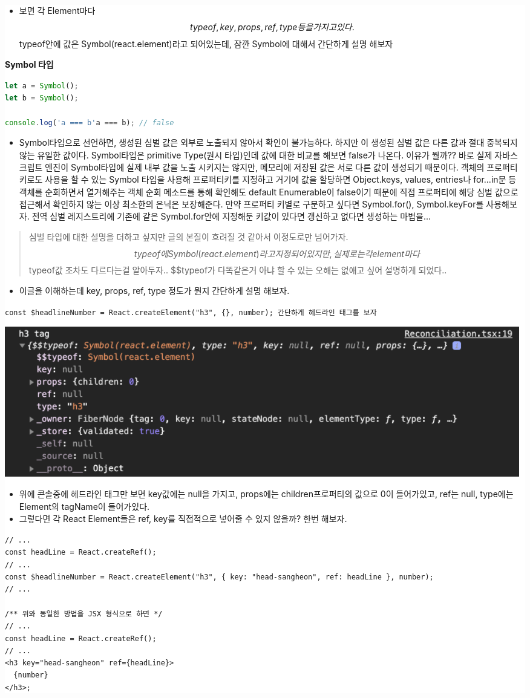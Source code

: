 - 보면 각 Element마다 $$typeof, key, props, ref, type 등을 가지고 있다. $$typeof안에 값은 Symbol(react.element)라고 되어있는데, 잠깐 Symbol에 대해서 간단하게 설명 해보자

**Symbol 타입**

```js
let a = Symbol();
let b = Symbol();

console.log('a === b'a === b); // false
```

- Symbol타입으로 선언하면, 생성된 심벌 값은 외부로 노출되지 않아서 확인이 불가능하다. 하지만 이 생성된 심벌 값은 다른 값과 절대 중복되지 않는 유일한 값이다. Symbol타입은 primitive Type(원시 타입)인데 값에 대한 비교를 해보면 false가 나온다. 이유가 뭘까?? 바로 실제 자바스크립트 엔진이 Symbol타입에 실제 내부 값을 노출 시키지는 않지만, 메모리에 저장된 값은 서로 다른 값이 생성되기 때문이다. 객체의 프로퍼티 키로도 사용을 할 수 있는 Symbol 타입을 사용해 프로퍼티키를 지정하고 거기에 값을 할당하면 Object.keys, values, entries나 for...in문 등 객체를 순회하면서 열거해주는 객체 순회 메소드를 통해 확인해도 default Enumerable이 false이기 때문에 직접 프로퍼티에 해당 심벌 값으로 접근해서 확인하지 않는 이상 최소한의 은닉은 보장해준다. 만약 프로퍼티 키별로 구분하고 싶다면 Symbol.for(), Symbol.keyFor를 사용해보자. 전역 심벌 레지스트리에 기존에 같은 Symbol.for안에 지정해둔 키값이 있다면 갱신하고 없다면 생성하는 마법을...

> 심벌 타입에 대한 설명을 더하고 싶지만 글의 본질이 흐려질 것 같아서 이정도로만 넘어가자. $$typeof에 Symbol(react.element)라고 지정되어 있지만, 실제로는 각 element마다 $$typeof값 조차도 다르다는걸 알아두자.. \$\$typeof가 다똑같은거 아냐 할 수 있는 오해는 없애고 싶어 설명하게 되었다..

- 이글을 이해하는데 key, props, ref, type 정도가 뭔지 간단하게 설명 해보자.

```tsx
const $headlineNumber = React.createElement("h3", {}, number); 간단하게 헤드라인 태그를 보자
```

![](img/sh-11-05-08-44.png)

- 위에 콘솔중에 헤드라인 태그만 보면 key값에는 null을 가지고, props에는 children프로퍼티의 값으로 0이 들어가있고, ref는 null, type에는 Element의 tagName이 들어가있다.
- 그렇다면 각 React Element들은 ref, key를 직접적으로 넣어줄 수 있지 않을까? 한번 해보자.

```tsx
// ...
const headLine = React.createRef();
// ...
const $headlineNumber = React.createElement("h3", { key: "head-sangheon", ref: headLine }, number);
// ...

/** 위와 동일한 방법을 JSX 형식으로 하면 */
// ...
const headLine = React.createRef();
// ...
<h3 key="head-sangheon" ref={headLine}>
  {number}
</h3>;
```
